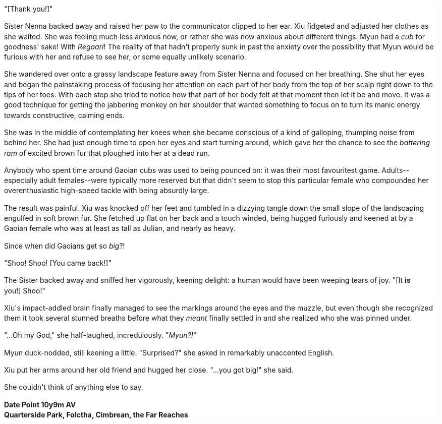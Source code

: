 "[Thank you!]"

Sister Nenna backed away and raised her paw to the communicator clipped to her
ear. Xiu fidgeted and adjusted her clothes as she waited. She was feeling much
less anxious now, or rather she was now anxious about different things. Myun
had a _cub_ for goodness' sake! With _Regaari_! The reality of that hadn't
properly sunk in past the anxiety over the possibility that Myun would be
furious with her and refuse to see her, or some equally unlikely scenario.

She wandered over onto a grassy landscape feature away from Sister Nenna and
focused on her breathing. She shut her eyes and began the painstaking process
of focusing her attention on each part of her body from the top of her scalp
right down to the tips of her toes. With each step she tried to notice how
that part of her body felt at that moment then let it be and move. It was a
good technique for getting the jabbering monkey on her shoulder that wanted
something to focus on to turn its manic energy towards constructive, calming
ends.

She was in the middle of contemplating her knees when she became conscious of
a kind of galloping, thumping noise from behind her. She had just enough time
to open her eyes and start turning around, which gave her the chance to see
the _battering ram_ of excited brown fur that ploughed into her at a dead run.

Anybody who spent time around Gaoian cubs was used to being pounced on: it was
their most favouritest game. Adults--especially adult females--were typically
more reserved but that didn't seem to stop this particular female who
compounded her overenthusiastic high-speed tackle with being absurdly large.

The result was painful. Xiu was knocked off her feet and tumbled in a dizzying
tangle down the small slope of the landscaping engulfed in soft brown fur. She
fetched up flat on her back and a touch winded, being hugged furiously and
keened at by a Gaoian female who was at least as tall as Julian, and nearly as
heavy.

Since when did Gaoians get so _big_?!

"Shoo! Shoo! [You came back!]"

The Sister backed away and sniffed her vigorously, keening delight: a human
would have been weeping tears of joy. "[It **is** you!] Shoo!"

Xiu's impact-addled brain finally managed to see the markings around the eyes
and the muzzle, but even though she recognized them it took several stunned
breaths before what they _meant_ finally settled in and she realized who she
was pinned under.

"…Oh my God," she half-laughed, incredulously. "_Myun?!_"

Myun duck-nodded, still keening a little. "Surprised?" she asked in remarkably
unaccented English.

Xiu put her arms around her old friend and hugged her close. "…you got big!"
she said.

She couldn't think of anything else to say.

**Date Point 10y9m AV**  
**Quarterside Park, Folctha, Cimbrean, the Far Reaches**
